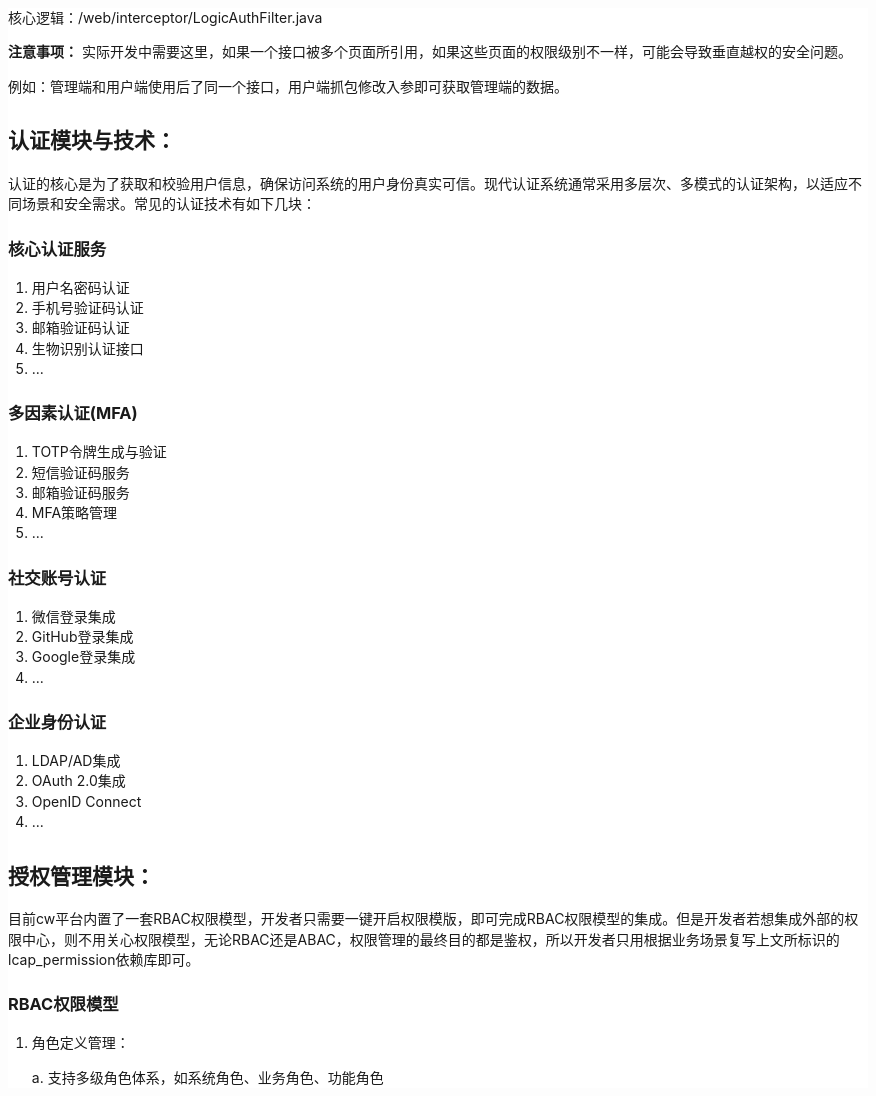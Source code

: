 核心逻辑：/web/interceptor/LogicAuthFilter.java

**注意事项：**
实际开发中需要这里，如果一个接口被多个页面所引用，如果这些页面的权限级别不一样，可能会导致垂直越权的安全问题。


例如：管理端和用户端使用后了同一个接口，用户端抓包修改入参即可获取管理端的数据。


## 认证模块与技术：

认证的核心是为了获取和校验用户信息，确保访问系统的用户身份真实可信。现代认证系统通常采用多层次、多模式的认证架构，以适应不同场景和安全需求。常见的认证技术有如下几块：

### 核心认证服务

1. 用户名密码认证
2. 手机号验证码认证
3. 邮箱验证码认证
4. 生物识别认证接口
5. ...

### 多因素认证(MFA)

1. TOTP令牌生成与验证
2. 短信验证码服务
3. 邮箱验证码服务
4. MFA策略管理
5. ...

### 社交账号认证

1. 微信登录集成
2. GitHub登录集成
3. Google登录集成
4. ...

### 企业身份认证

1. LDAP/AD集成
2. OAuth 2.0集成
3. OpenID Connect
4. ...

## 授权管理模块：

目前cw平台内置了一套RBAC权限模型，开发者只需要一键开启权限模版，即可完成RBAC权限模型的集成。但是开发者若想集成外部的权限中心，则不用关心权限模型，无论RBAC还是ABAC，权限管理的最终目的都是鉴权，所以开发者只用根据业务场景复写上文所标识的lcap_permission依赖库即可。

### RBAC权限模型

1. 角色定义管理：

   a. 支持多级角色体系，如系统角色、业务角色、功能角色
